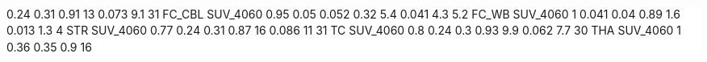 <td align="center">0.24</td>
<td align="center">0.31</td>
<td align="center">0.91</td>
<td align="center">13</td>
<td align="center">0.073</td>
<td align="center">9.1</td>
<td align="center">31</td>
</tr>
<tr class="odd">
<td align="center">FC_CBL</td>
<td align="center">SUV_4060</td>
<td align="center">0.95</td>
<td align="center">0.05</td>
<td align="center">0.052</td>
<td align="center">0.32</td>
<td align="center">5.4</td>
<td align="center">0.041</td>
<td align="center">4.3</td>
<td align="center">5.2</td>
</tr>
<tr class="even">
<td align="center">FC_WB</td>
<td align="center">SUV_4060</td>
<td align="center">1</td>
<td align="center">0.041</td>
<td align="center">0.04</td>
<td align="center">0.89</td>
<td align="center">1.6</td>
<td align="center">0.013</td>
<td align="center">1.3</td>
<td align="center">4</td>
</tr>
<tr class="odd">
<td align="center">STR</td>
<td align="center">SUV_4060</td>
<td align="center">0.77</td>
<td align="center">0.24</td>
<td align="center">0.31</td>
<td align="center">0.87</td>
<td align="center">16</td>
<td align="center">0.086</td>
<td align="center">11</td>
<td align="center">31</td>
</tr>
<tr class="even">
<td align="center">TC</td>
<td align="center">SUV_4060</td>
<td align="center">0.8</td>
<td align="center">0.24</td>
<td align="center">0.3</td>
<td align="center">0.93</td>
<td align="center">9.9</td>
<td align="center">0.062</td>
<td align="center">7.7</td>
<td align="center">30</td>
</tr>
<tr class="odd">
<td align="center">THA</td>
<td align="center">SUV_4060</td>
<td align="center">1</td>
<td align="center">0.36</td>
<td align="center">0.35</td>
<td align="center">0.9</td>
<td align="center">16</td>